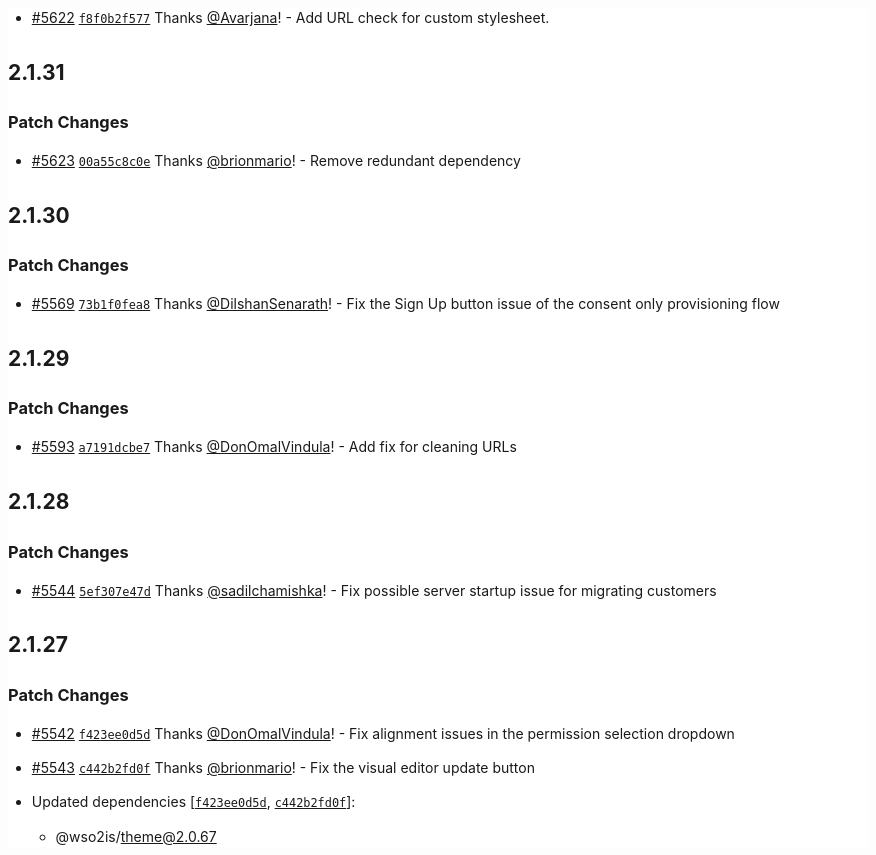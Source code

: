 * [#5622](https://github.com/wso2/identity-apps/pull/5622) [`f8f0b2f577`](https://github.com/wso2/identity-apps/commit/f8f0b2f5777bd9ba8e0caeb3fd3be68ba92935bd) Thanks [@Avarjana](https://github.com/Avarjana)! - Add URL check for custom stylesheet.

## 2.1.31

### Patch Changes

- [#5623](https://github.com/wso2/identity-apps/pull/5623) [`00a55c8c0e`](https://github.com/wso2/identity-apps/commit/00a55c8c0e9e4826b896ab42ba519f4b0b74c550) Thanks [@brionmario](https://github.com/brionmario)! - Remove redundant dependency

## 2.1.30

### Patch Changes

- [#5569](https://github.com/wso2/identity-apps/pull/5569) [`73b1f0fea8`](https://github.com/wso2/identity-apps/commit/73b1f0fea84b60e39cbd356c3932bd78545ded3d) Thanks [@DilshanSenarath](https://github.com/DilshanSenarath)! - Fix the Sign Up button issue of the consent only provisioning flow

## 2.1.29

### Patch Changes

- [#5593](https://github.com/wso2/identity-apps/pull/5593) [`a7191dcbe7`](https://github.com/wso2/identity-apps/commit/a7191dcbe7df848f85b782830a9d18f280c56e99) Thanks [@DonOmalVindula](https://github.com/DonOmalVindula)! - Add fix for cleaning URLs

## 2.1.28

### Patch Changes

- [#5544](https://github.com/wso2/identity-apps/pull/5544) [`5ef307e47d`](https://github.com/wso2/identity-apps/commit/5ef307e47d8af17654877d3b1d7c8ca58ca3f1ab) Thanks [@sadilchamishka](https://github.com/sadilchamishka)! - Fix possible server startup issue for migrating customers

## 2.1.27

### Patch Changes

- [#5542](https://github.com/wso2/identity-apps/pull/5542) [`f423ee0d5d`](https://github.com/wso2/identity-apps/commit/f423ee0d5d82818e079af6a5cc5ec2d761151685) Thanks [@DonOmalVindula](https://github.com/DonOmalVindula)! - Fix alignment issues in the permission selection dropdown

* [#5543](https://github.com/wso2/identity-apps/pull/5543) [`c442b2fd0f`](https://github.com/wso2/identity-apps/commit/c442b2fd0ffa18e3f4d641387d42dadd5eb29721) Thanks [@brionmario](https://github.com/brionmario)! - Fix the visual editor update button

* Updated dependencies [[`f423ee0d5d`](https://github.com/wso2/identity-apps/commit/f423ee0d5d82818e079af6a5cc5ec2d761151685), [`c442b2fd0f`](https://github.com/wso2/identity-apps/commit/c442b2fd0ffa18e3f4d641387d42dadd5eb29721)]:
  - @wso2is/theme@2.0.67
